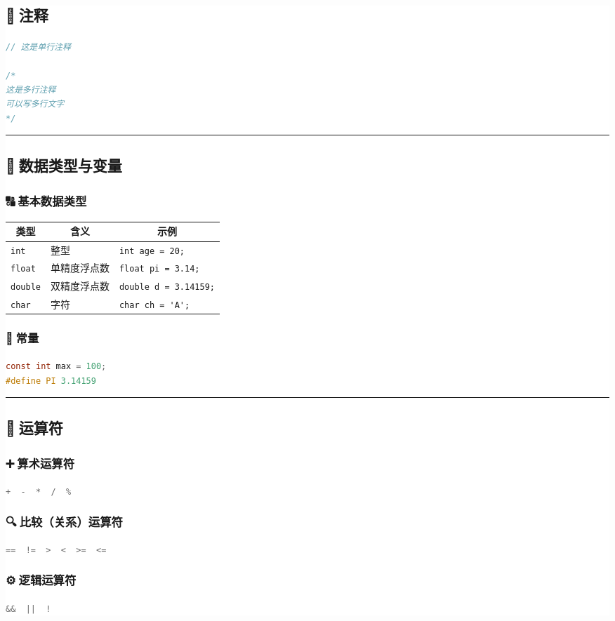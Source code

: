 ## 💬 注释

```c
// 这是单行注释

/*
这是多行注释
可以写多行文字
*/
```

---

## 🔢 数据类型与变量

### 🔠 基本数据类型

|类型|含义|示例|
|---|---|---|
|`int`|整型|`int age = 20;`|
|`float`|单精度浮点数|`float pi = 3.14;`|
|`double`|双精度浮点数|`double d = 3.14159;`|
|`char`|字符|`char ch = 'A';`|

### 🧱 常量

```c
const int max = 100;
#define PI 3.14159
```

---

## 🧮 运算符

### ➕ 算术运算符

```c
+  -  *  /  %
```

### 🔍 比较（关系）运算符

```c
==  !=  >  <  >=  <=
```

### ⚙️ 逻辑运算符

```c
&&  ||  !
```
